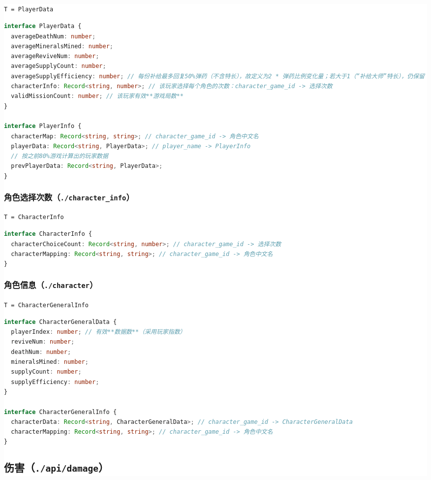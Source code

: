 `T = PlayerData`

```typescript
interface PlayerData {
  averageDeathNum: number;
  averageMineralsMined: number;
  averageReviveNum: number;
  averageSupplyCount: number;
  averageSupplyEfficiency: number; // 每份补给最多回复50%弹药（不含特长），故定义为2 * 弹药比例变化量；若大于1（“补给大师”特长），仍保留
  characterInfo: Record<string, number>; // 该玩家选择每个角色的次数：character_game_id -> 选择次数
  validMissionCount: number; // 该玩家有效**游戏局数**
}

interface PlayerInfo {
  characterMap: Record<string, string>; // character_game_id -> 角色中文名
  playerData: Record<string, PlayerData>; // player_name -> PlayerInfo
  // 按之前80%游戏计算出的玩家数据
  prevPlayerData: Record<string, PlayerData>;
}
```

### 角色选择次数（`./character_info`）

`T = CharacterInfo`

```typescript
interface CharacterInfo {
  characterChoiceCount: Record<string, number>; // character_game_id -> 选择次数
  characterMapping: Record<string, string>; // character_game_id -> 角色中文名
}
```

### 角色信息（`./character`）

`T = CharacterGeneralInfo`

```typescript
interface CharacterGeneralData {
  playerIndex: number; // 有效**数据数**（采用玩家指数）
  reviveNum: number;
  deathNum: number;
  mineralsMined: number;
  supplyCount: number;
  supplyEfficiency: number;
}

interface CharacterGeneralInfo {
  characterData: Record<string, CharacterGeneralData>; // character_game_id -> CharacterGeneralData
  characterMapping: Record<string, string>; // character_game_id -> 角色中文名
}
```

## 伤害（`./api/damage`）
